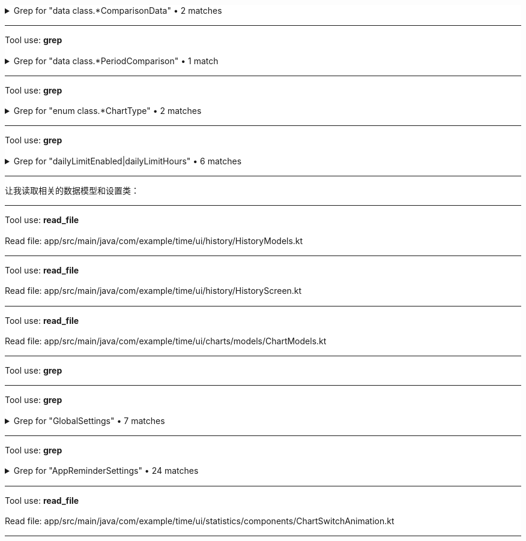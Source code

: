 <details><summary>Grep for "data class.*ComparisonData" • 2 matches</summary></details>

---

Tool use: **grep**

<details><summary>Grep for "data class.*PeriodComparison" • 1 match</summary></details>

---

Tool use: **grep**

<details><summary>Grep for "enum class.*ChartType" • 2 matches</summary></details>

---

Tool use: **grep**

<details><summary>Grep for "dailyLimitEnabled|dailyLimitHours" • 6 matches</summary></details>

---

让我读取相关的数据模型和设置类：

---

Tool use: **read_file**

Read file: app/src/main/java/com/example/time/ui/history/HistoryModels.kt

---

Tool use: **read_file**

Read file: app/src/main/java/com/example/time/ui/history/HistoryScreen.kt

---

Tool use: **read_file**

Read file: app/src/main/java/com/example/time/ui/charts/models/ChartModels.kt

---

Tool use: **grep**

---

Tool use: **grep**

<details><summary>Grep for "GlobalSettings" • 7 matches</summary></details>

---

Tool use: **grep**

<details><summary>Grep for "AppReminderSettings" • 24 matches</summary></details>

---

Tool use: **read_file**

Read file: app/src/main/java/com/example/time/ui/statistics/components/ChartSwitchAnimation.kt

---